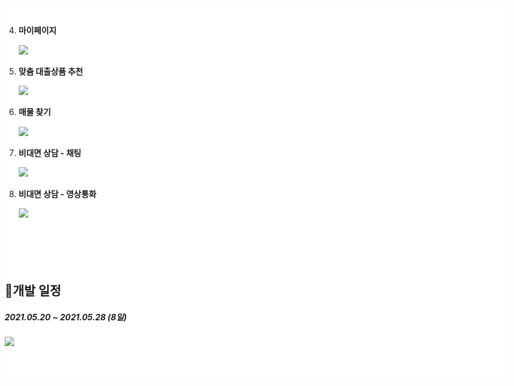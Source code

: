    <br>

4. **마이페이지**

   <img src="https://user-images.githubusercontent.com/26705587/174583889-755e45ba-a011-46a0-86ee-a74f55582cfc.png" height="300px"/>

   <br>

5. **맞춤 대출상품 추천**

   <img src="https://user-images.githubusercontent.com/26705587/174583970-08b7091c-5f20-46be-8a0b-c44aed778bc5.png" height="300px"/>

   <br>

6. **매물 찾기**

   <img src="https://user-images.githubusercontent.com/26705587/174584028-7a14f05b-b308-4067-89b8-e41b2f8873a6.png" height="300px"/>

   <br>

7. **비대면 상담 - 채팅**

   <img src="https://user-images.githubusercontent.com/26705587/174584135-0c6b911c-9b5f-41d6-ae88-5e176829a361.png" height="300px"/>

   <br>

8. **비대면 상담 - 영상통화**

   <img src="https://user-images.githubusercontent.com/26705587/174584213-ff7246c6-0a02-4614-9431-a3f3f37dbaca.png" height="300px"/>
   
   <br><br><br>



## 📅개발 일정

##### 2021.05.20 ~ 2021.05.28 (8일)

<img src="https://user-images.githubusercontent.com/26705587/174586012-3a1bb9c6-66d3-46c2-a5a1-adb31f8426a0.png" height="400px"/>

<br><br>



